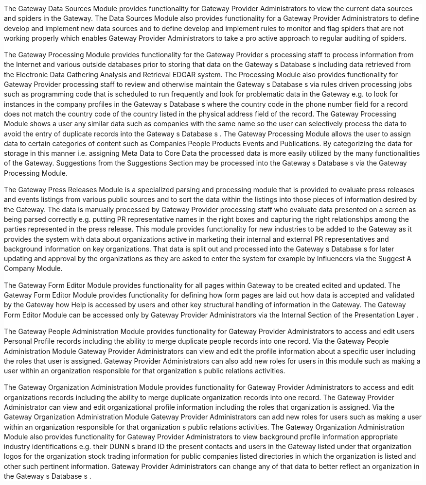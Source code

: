 The Gateway Data Sources Module provides functionality for Gateway Provider Administrators to view the current data sources and spiders in the Gateway. The Data Sources Module also provides functionality for a Gateway Provider Administrators to define develop and implement new data sources and to define develop and implement rules to monitor and flag spiders that are not working properly which enables Gateway Provider Administrators to take a pro active approach to regular auditing of spiders.

The Gateway Processing Module provides functionality for the Gateway Provider s processing staff to process information from the Internet and various outside databases prior to storing that data on the Gateway s Database s including data retrieved from the Electronic Data Gathering Analysis and Retrieval EDGAR system. The Processing Module also provides functionality for Gateway Provider processing staff to review and otherwise maintain the Gateway s Database s via rules driven processing jobs such as programming code that is scheduled to run frequently and look for problematic data in the Gateway e.g. to look for instances in the company profiles in the Gateway s Database s where the country code in the phone number field for a record does not match the country code of the country listed in the physical address field of the record. The Gateway Processing Module shows a user any similar data such as companies with the same name so the user can selectively process the data to avoid the entry of duplicate records into the Gateway s Database s . The Gateway Processing Module allows the user to assign data to certain categories of content such as Companies People Products Events and Publications. By categorizing the data for storage in this manner i.e. assigning Meta Data to Core Data the processed data is more easily utilized by the many functionalities of the Gateway. Suggestions from the Suggestions Section may be processed into the Gateway s Database s via the Gateway Processing Module.

The Gateway Press Releases Module is a specialized parsing and processing module that is provided to evaluate press releases and events listings from various public sources and to sort the data within the listings into those pieces of information desired by the Gateway. The data is manually processed by Gateway Provider processing staff who evaluate data presented on a screen as being parsed correctly e.g. putting PR representative names in the right boxes and capturing the right relationships among the parties represented in the press release. This module provides functionality for new industries to be added to the Gateway as it provides the system with data about organizations active in marketing their internal and external PR representatives and background information on key organizations. That data is split out and processed into the Gateway s Database s for later updating and approval by the organizations as they are asked to enter the system for example by Influencers via the Suggest A Company Module.

The Gateway Form Editor Module provides functionality for all pages within Gateway to be created edited and updated. The Gateway Form Editor Module provides functionality for defining how form pages are laid out how data is accepted and validated by the Gateway how Help is accessed by users and other key structural handling of information in the Gateway. The Gateway Form Editor Module can be accessed only by Gateway Provider Administrators via the Internal Section of the Presentation Layer .

The Gateway People Administration Module provides functionality for Gateway Provider Administrators to access and edit users Personal Profile records including the ability to merge duplicate people records into one record. Via the Gateway People Administration Module Gateway Provider Administrators can view and edit the profile information about a specific user including the roles that user is assigned. Gateway Provider Administrators can also add new roles for users in this module such as making a user within an organization responsible for that organization s public relations activities.

The Gateway Organization Administration Module provides functionality for Gateway Provider Administrators to access and edit organizations records including the ability to merge duplicate organization records into one record. The Gateway Provider Administrator can view and edit organizational profile information including the roles that organization is assigned. Via the Gateway Organization Administration Module Gateway Provider Administrators can add new roles for users such as making a user within an organization responsible for that organization s public relations activities. The Gateway Organization Administration Module also provides functionality for Gateway Provider Administrators to view background profile information appropriate industry identifications e.g. their DUNN s brand ID the present contacts and users in the Gateway listed under that organization logos for the organization stock trading information for public companies listed directories in which the organization is listed and other such pertinent information. Gateway Provider Administrators can change any of that data to better reflect an organization in the Gateway s Database s .
